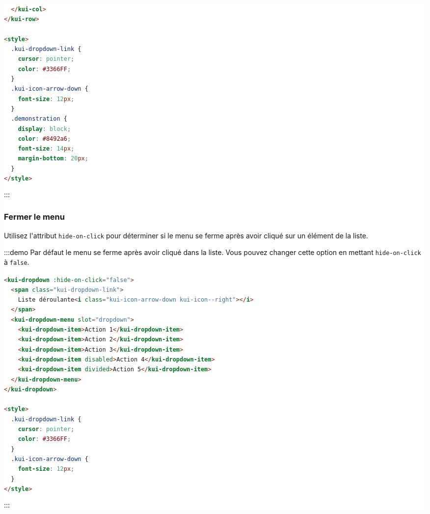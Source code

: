 ```html
  </kui-col>
</kui-row>

<style>
  .kui-dropdown-link {
    cursor: pointer;
    color: #3366FF;
  }
  .kui-icon-arrow-down {
    font-size: 12px;
  }
  .demonstration {
    display: block;
    color: #8492a6;
    font-size: 14px;
    margin-bottom: 20px;
  }
</style>
```
:::

### Fermer le menu

Utilisez l'attribut `hide-on-click` pour déterminer si le menu se ferme après avoir cliqué sur un élément de la liste.

:::demo Par défaut le menu se ferme après avoir cliqué dans la liste. Vous pouvez changer cette option en mettant `hide-on-click` à `false`.
```html
<kui-dropdown :hide-on-click="false">
  <span class="kui-dropdown-link">
    Liste déroulante<i class="kui-icon-arrow-down kui-icon--right"></i>
  </span>
  <kui-dropdown-menu slot="dropdown">
    <kui-dropdown-item>Action 1</kui-dropdown-item>
    <kui-dropdown-item>Action 2</kui-dropdown-item>
    <kui-dropdown-item>Action 3</kui-dropdown-item>
    <kui-dropdown-item disabled>Action 4</kui-dropdown-item>
    <kui-dropdown-item divided>Action 5</kui-dropdown-item>
  </kui-dropdown-menu>
</kui-dropdown>

<style>
  .kui-dropdown-link {
    cursor: pointer;
    color: #3366FF;
  }
  .kui-icon-arrow-down {
    font-size: 12px;
  }
</style>
```
:::
